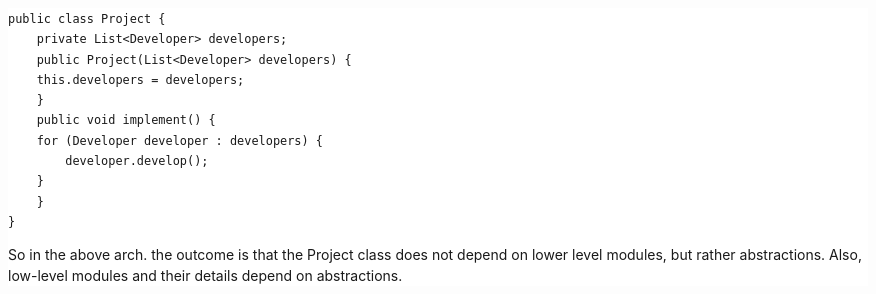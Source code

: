 	public class Project {
	    private List<Developer> developers;
	    public Project(List<Developer> developers) {
		this.developers = developers;
	    }
	    public void implement() {
		for (Developer developer : developers) {
			developer.develop();
		}
	    }
	}

So in the above arch. the outcome is that the Project class does not depend on lower level modules, but rather abstractions. Also, low-level modules and their details depend on abstractions.
